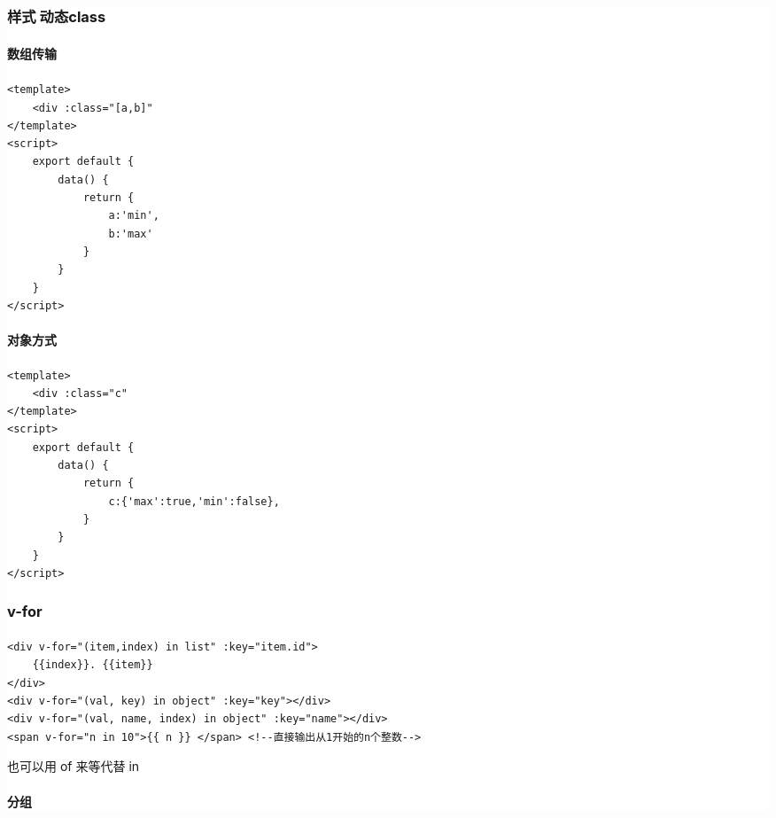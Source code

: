 


### 样式 动态class

#### 数组传输

```vue
<template>
	<div :class="[a,b]"
</template>
<script>
	export default {
        data() {
            return {
                a:'min',
                b:'max'
            }
        }
    }
</script>
```

#### 对象方式

```vue
<template>
	<div :class="c"
</template>
<script>
	export default {
        data() {
            return {
                c:{'max':true,'min':false},
            }
        }
    }
</script>
```



### v-for

```vue
<div v-for="(item,index) in list" :key="item.id">
	{{index}}. {{item}}
</div>
<div v-for="(val, key) in object" :key="key"></div>
<div v-for="(val, name, index) in object" :key="name"></div>
<span v-for="n in 10">{{ n }} </span> <!--直接输出从1开始的n个整数-->
```

也可以用 of 来等代替 in

#### 分组
